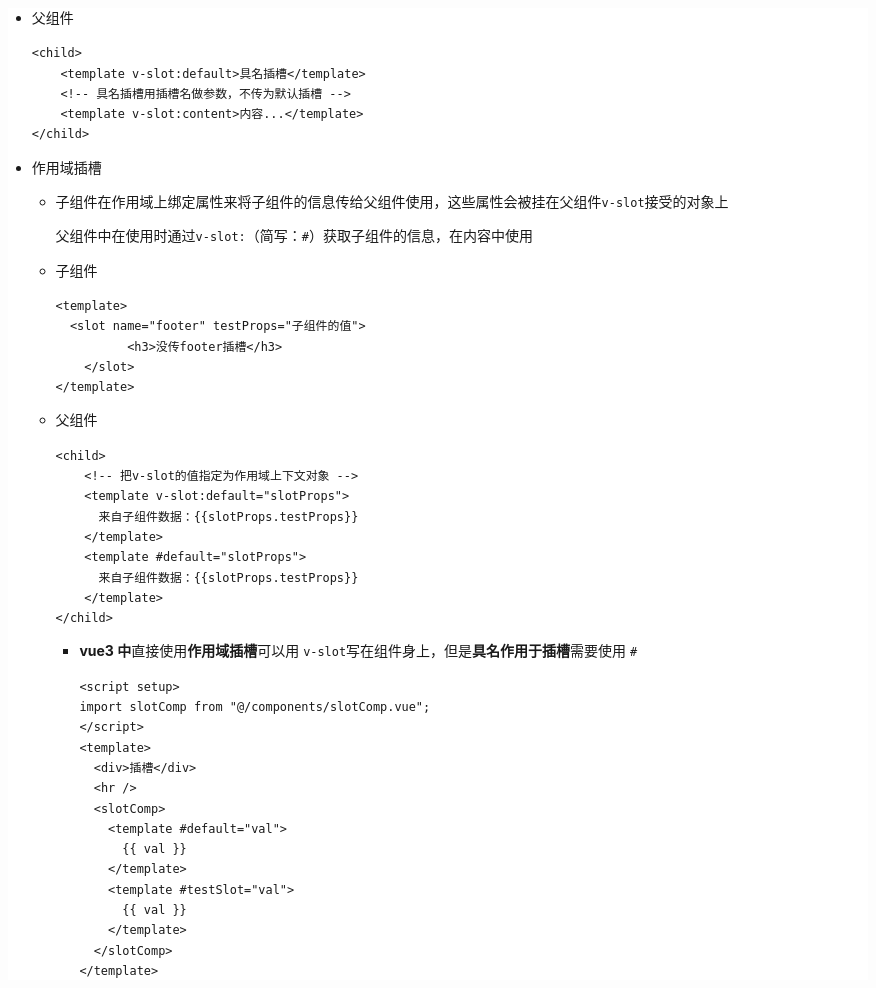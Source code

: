   - 父组件

    ```vue
    <child>
        <template v-slot:default>具名插槽</template>
        <!-- 具名插槽⽤插槽名做参数，不传为默认插槽 -->
        <template v-slot:content>内容...</template>
    </child>
    ```

- 作用域插槽

  - 子组件在作用域上绑定属性来将子组件的信息传给父组件使用，这些属性会被挂在父组件`v-slot`接受的对象上

    父组件中在使用时通过`v-slot:`（简写：`#`）获取子组件的信息，在内容中使用

  - 子组件

    ```vue
    <template> 
      <slot name="footer" testProps="子组件的值">
              <h3>没传footer插槽</h3>
        </slot>
    </template>
    ```

  - 父组件

    ```vue
    <child> 
        <!-- 把v-slot的值指定为作⽤域上下⽂对象 -->
        <template v-slot:default="slotProps">
          来⾃⼦组件数据：{{slotProps.testProps}}
        </template>
        <template #default="slotProps">
          来⾃⼦组件数据：{{slotProps.testProps}}
        </template>
    </child>
    ```

    - **vue3 中**直接使用**作用域插槽**可以用 `v-slot`写在组件身上，但是**具名作用于插槽**需要使用 `#`

      ```vue
      <script setup>
      import slotComp from "@/components/slotComp.vue";
      </script>
      <template>
        <div>插槽</div>
        <hr />
        <slotComp>
          <template #default="val">
            {{ val }}
          </template>
          <template #testSlot="val">
            {{ val }}
          </template>
        </slotComp>
      </template>
      ```
